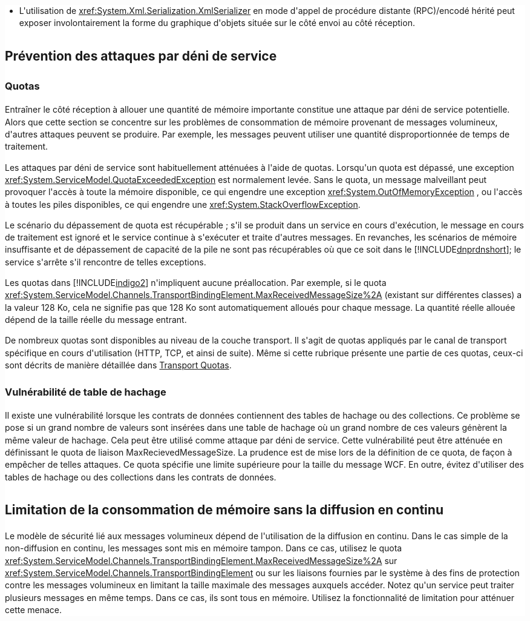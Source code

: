 -   L'utilisation de <xref:System.Xml.Serialization.XmlSerializer> en mode d'appel de procédure distante (RPC)/encodé hérité peut exposer involontairement la forme du graphique d'objets située sur le côté envoi au côté réception.  
  
## <a name="preventing-denial-of-service-attacks"></a>Prévention des attaques par déni de service  
  
### <a name="quotas"></a>Quotas  
 Entraîner le côté réception à allouer une quantité de mémoire importante constitue une attaque par déni de service potentielle. Alors que cette section se concentre sur les problèmes de consommation de mémoire provenant de messages volumineux, d'autres attaques peuvent se produire. Par exemple, les messages peuvent utiliser une quantité disproportionnée de temps de traitement.  
  
 Les attaques par déni de service sont habituellement atténuées à l'aide de quotas. Lorsqu'un quota est dépassé, une exception <xref:System.ServiceModel.QuotaExceededException> est normalement levée. Sans le quota, un message malveillant peut provoquer l'accès à toute la mémoire disponible, ce qui engendre une exception <xref:System.OutOfMemoryException> , ou l'accès à toutes les piles disponibles, ce qui engendre une <xref:System.StackOverflowException>.  
  
 Le scénario du dépassement de quota est récupérable ; s'il se produit dans un service en cours d'exécution, le message en cours de traitement est ignoré et le service continue à s'exécuter et traite d'autres messages. En revanches, les scénarios de mémoire insuffisante et de dépassement de capacité de la pile ne sont pas récupérables où que ce soit dans le [!INCLUDE[dnprdnshort](../../../../includes/dnprdnshort-md.md)]; le service s'arrête s'il rencontre de telles exceptions.  
  
 Les quotas dans [!INCLUDE[indigo2](../../../../includes/indigo2-md.md)] n'impliquent aucune préallocation. Par exemple, si le quota <xref:System.ServiceModel.Channels.TransportBindingElement.MaxReceivedMessageSize%2A> (existant sur différentes classes) a la valeur 128 Ko, cela ne signifie pas que 128 Ko sont automatiquement alloués pour chaque message. La quantité réelle allouée dépend de la taille réelle du message entrant.  
  
 De nombreux quotas sont disponibles au niveau de la couche transport. Il s'agit de quotas appliqués par le canal de transport spécifique en cours d'utilisation (HTTP, TCP, et ainsi de suite). Même si cette rubrique présente une partie de ces quotas, ceux-ci sont décrits de manière détaillée dans [Transport Quotas](../../../../docs/framework/wcf/feature-details/transport-quotas.md).  
  
### <a name="hashtable-vulnerability"></a>Vulnérabilité de table de hachage  
 Il existe une vulnérabilité lorsque les contrats de données contiennent des tables de hachage ou des collections. Ce problème se pose si un grand nombre de valeurs sont insérées dans une table de hachage où un grand nombre de ces valeurs génèrent la même valeur de hachage. Cela peut être utilisé comme attaque par déni de service.  Cette vulnérabilité peut être atténuée en définissant le quota de liaison MaxRecievedMessageSize. La prudence est de mise lors de la définition de ce quota, de façon à empêcher de telles attaques. Ce quota spécifie une limite supérieure pour la taille du message WCF. En outre, évitez d'utiliser des tables de hachage ou des collections dans les contrats de données.  
  
## <a name="limiting-memory-consumption-without-streaming"></a>Limitation de la consommation de mémoire sans la diffusion en continu  
 Le modèle de sécurité lié aux messages volumineux dépend de l'utilisation de la diffusion en continu. Dans le cas simple de la non-diffusion en continu, les messages sont mis en mémoire tampon. Dans ce cas, utilisez le quota <xref:System.ServiceModel.Channels.TransportBindingElement.MaxReceivedMessageSize%2A> sur <xref:System.ServiceModel.Channels.TransportBindingElement> ou sur les liaisons fournies par le système à des fins de protection contre les messages volumineux en limitant la taille maximale des messages auxquels accéder. Notez qu'un service peut traiter plusieurs messages en même temps. Dans ce cas, ils sont tous en mémoire. Utilisez la fonctionnalité de limitation pour atténuer cette menace.  
  